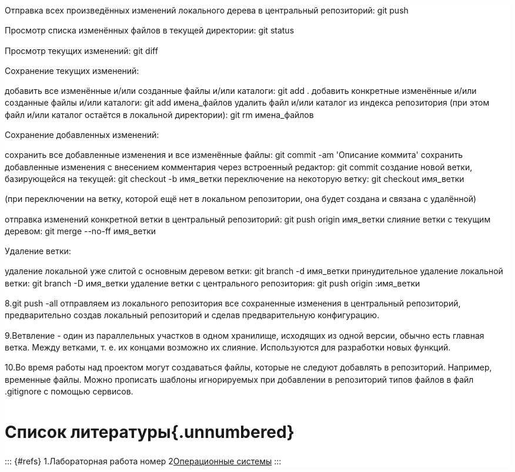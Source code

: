 Отправка всех произведённых изменений локального дерева в центральный репозиторий:
git push

Просмотр списка изменённых файлов в текущей директории:
git status

Просмотр текущих изменений:
git diff

Сохранение текущих изменений:

добавить все изменённые и/или созданные файлы и/или каталоги:
git add .
добавить конкретные изменённые и/или созданные файлы и/или каталоги:
git add имена_файлов
удалить файл и/или каталог из индекса репозитория (при этом файл и/или каталог остаётся в локальной директории):
git rm имена_файлов

Сохранение добавленных изменений:

сохранить все добавленные изменения и все изменённые файлы:
git commit -am 'Описание коммита'
сохранить добавленные изменения с внесением комментария через встроенный редактор:
git commit
создание новой ветки, базирующейся на текущей:
git checkout -b имя_ветки
переключение на некоторую ветку:
git checkout имя_ветки

(при переключении на ветку, которой ещё нет в локальном репозитории, она будет создана и связана с удалённой)

отправка изменений конкретной ветки в центральный репозиторий:
git push origin имя_ветки
слияние ветки с текущим деревом:
git merge --no-ff имя_ветки

Удаление ветки:

удаление локальной уже слитой с основным деревом ветки:
git branch -d имя_ветки
принудительное удаление локальной ветки:
git branch -D имя_ветки
удаление ветки с центрального репозитория:
git push origin :имя_ветки

8.git push -all отправляем из локального репозитория все сохраненные изменения в центральный репозиторий, предварительно создав локальный репозиторий и сделав предварительную конфигурацию.

9.Ветвление - один из параллельных участков в одном хранилище, исходящих из одной версии, обычно есть главная ветка. Между ветками, т. е. их концами возможно их слияние. Используются для разработки новых функций.

10.Во время работы над проектом могут создаваться файлы, которые не следуют добавлять в репозиторий. Например, временные файлы. Можно прописать шаблоны игнорируемых при добавлении в репозиторий типов файлов в файл .gitignore с помощью сервисов.


# Список литературы{.unnumbered}

::: {#refs}
1.Лабораторная работа номер 2[Операционные системы](https://esystem.rudn.ru/mod/page/view.php?id=1098790)
:::

